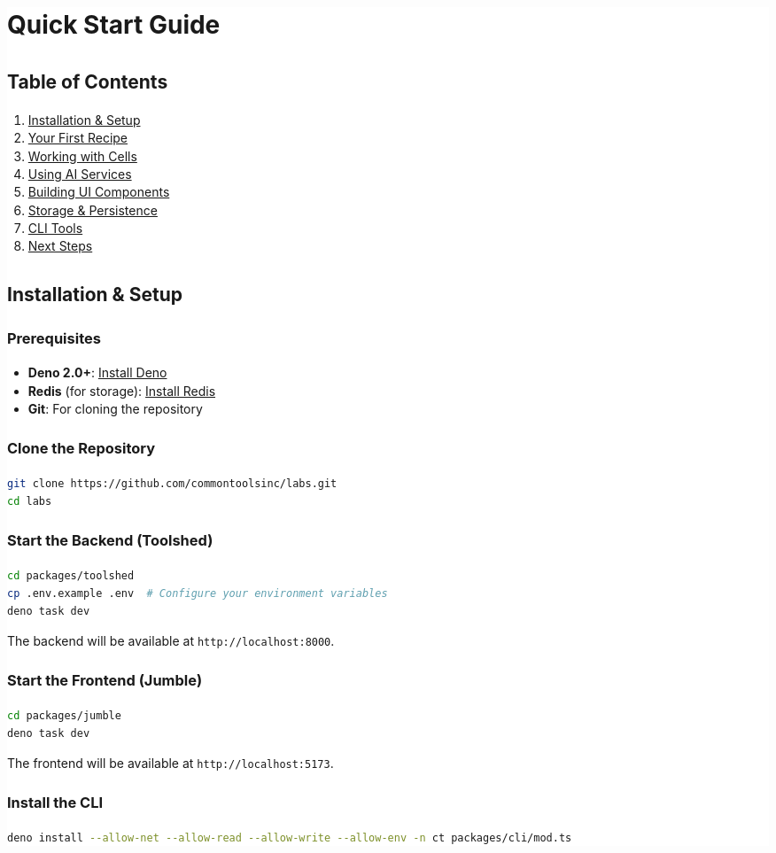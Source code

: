 # Quick Start Guide

## Table of Contents

1. [Installation & Setup](#installation--setup)
2. [Your First Recipe](#your-first-recipe)
3. [Working with Cells](#working-with-cells)
4. [Using AI Services](#using-ai-services)
5. [Building UI Components](#building-ui-components)
6. [Storage & Persistence](#storage--persistence)
7. [CLI Tools](#cli-tools)
8. [Next Steps](#next-steps)

## Installation & Setup

### Prerequisites

- **Deno 2.0+**: [Install Deno](https://deno.land/manual/getting_started/installation)
- **Redis** (for storage): [Install Redis](https://redis.io/docs/latest/install/)
- **Git**: For cloning the repository

### Clone the Repository

```bash
git clone https://github.com/commontoolsinc/labs.git
cd labs
```

### Start the Backend (Toolshed)

```bash
cd packages/toolshed
cp .env.example .env  # Configure your environment variables
deno task dev
```

The backend will be available at `http://localhost:8000`.

### Start the Frontend (Jumble)

```bash
cd packages/jumble
deno task dev
```

The frontend will be available at `http://localhost:5173`.

### Install the CLI

```bash
deno install --allow-net --allow-read --allow-write --allow-env -n ct packages/cli/mod.ts
```
